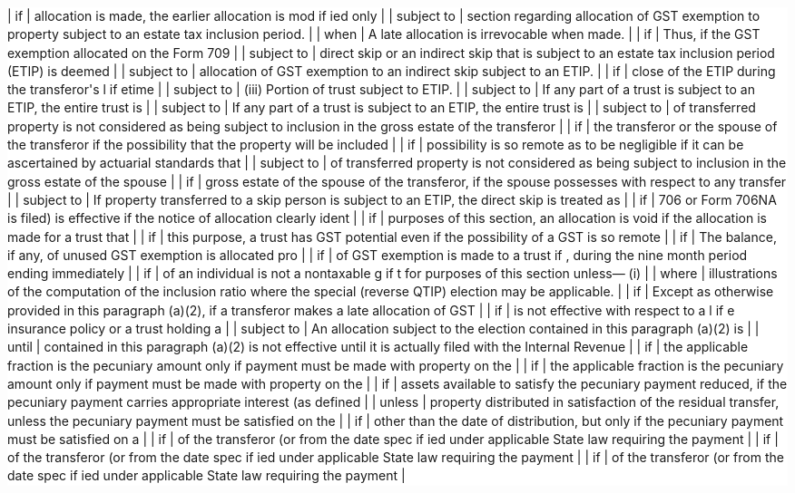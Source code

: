 | if                  | allocation is made, the earlier allocation is mod if ied only                                                                                    |
| subject to          | section regarding allocation of GST exemption to property subject to  an estate tax inclusion period.                                            |
| when                | A late allocation is irrevocable  when  made.                                                                                                    |
| if                  | Thus,  if the GST exemption allocated on the Form 709                                                                                            |
| subject to          | direct skip or an indirect skip that is subject to an estate tax inclusion period (ETIP) is deemed                                               |
| subject to          | allocation of GST exemption to an indirect skip subject to  an ETIP.                                                                             |
| if                  | close of the ETIP during the transferor's l if etime                                                                                             |
| subject to          | (iii) Portion of trust  subject to  ETIP.                                                                                                        |
| subject to          | If any part of a trust is  subject to  an ETIP, the entire trust is                                                                              |
| subject to          | If any part of a trust is  subject to  an ETIP, the entire trust is                                                                              |
| subject to          | of transferred property is not considered as being subject to inclusion in the gross estate of the transferor                                    |
| if                  | the transferor or the spouse of the transferor if the possibility that the property will be included                                             |
| if                  | possibility is so remote as to be negligible if it can be ascertained by actuarial standards that                                                |
| subject to          | of transferred property is not considered as being subject to inclusion in the gross estate of the spouse                                        |
| if                  | gross estate of the spouse of the transferor, if the spouse possesses with respect to any transfer                                               |
| subject to          | If property transferred to a skip person is  subject to an ETIP, the direct skip is treated as                                                   |
| if                  | 706 or Form 706NA is filed) is effective if  the notice of allocation clearly ident                                                              |
| if                  | purposes of this section, an allocation is void if the allocation is made for a trust that                                                       |
| if                  | this purpose, a trust has GST potential even if the possibility of a GST is so remote                                                            |
| if                  | The balance,  if any, of unused GST exemption is allocated pro                                                                                   |
| if                  | of GST exemption is made to a trust if , during the nine month period ending immediately                                                         |
| if                  | of an individual is not a nontaxable g if t for purposes of this section unless&#8212; (i)                                                       |
| where               | illustrations of the computation of the inclusion ratio where  the special (reverse QTIP) election may be applicable.                            |
| if                  | Except as otherwise provided in this paragraph (a)(2),  if a transferor makes a late allocation of GST                                           |
| if                  | is not effective with respect to a l if e insurance policy or a trust holding a                                                                  |
| subject to          | An allocation  subject to the election contained in this paragraph (a)(2) is                                                                     |
| until               | contained in this paragraph (a)(2) is not effective until it is actually filed with the Internal Revenue                                         |
| if                  | the applicable fraction is the pecuniary amount only if payment must be made with property on the                                                |
| if                  | the applicable fraction is the pecuniary amount only if payment must be made with property on the                                                |
| if                  | assets available to satisfy the pecuniary payment reduced, if the pecuniary payment carries appropriate interest (as defined                     |
| unless              | property distributed in satisfaction of the residual transfer, unless the pecuniary payment must be satisfied on the                             |
| if                  | other than the date of distribution, but only if the pecuniary payment must be satisfied on a                                                    |
| if                  | of the transferor (or from the date spec if ied under applicable State law requiring the payment                                                 |
| if                  | of the transferor (or from the date spec if ied under applicable State law requiring the payment                                                 |
| if                  | of the transferor (or from the date spec if ied under applicable State law requiring the payment                                                 |